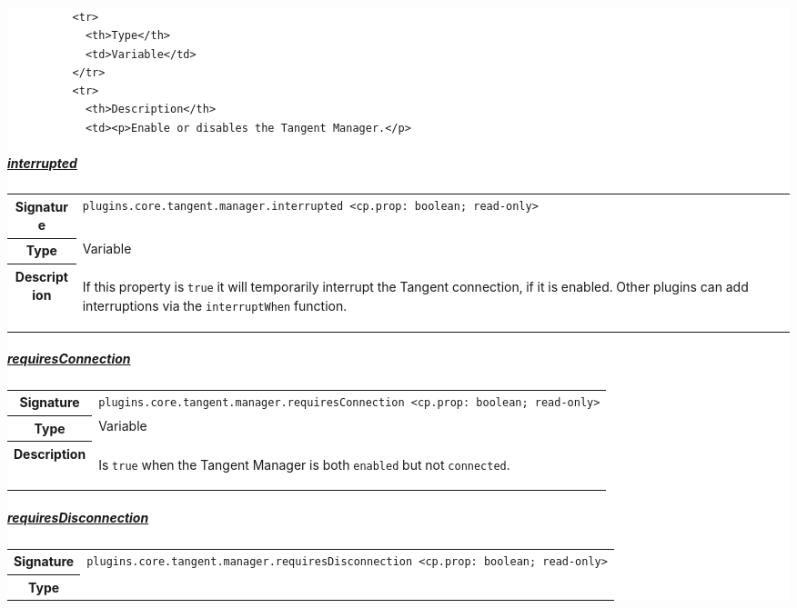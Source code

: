               <tr>
                <th>Type</th>
                <td>Variable</td>
              </tr>
              <tr>
                <th>Description</th>
                <td><p>Enable or disables the Tangent Manager.</p>
</td>
              </tr>
            </table>
          </section>
          <section id="interrupted">
            <a name="//apple_ref/cpp/Variable/interrupted" class="dashAnchor"></a>
            <h5><a href="#interrupted">interrupted</a></h5>
            <table>
              <tr>
                <th>Signature</th>
                <td><code>plugins.core.tangent.manager.interrupted &lt;cp.prop: boolean; read-only&gt;</code></td>
              </tr>
              <tr>
                <th>Type</th>
                <td>Variable</td>
              </tr>
              <tr>
                <th>Description</th>
                <td><p>If this property is <code>true</code> it will temporarily interrupt the Tangent connection, if it is enabled.
Other plugins can add interruptions via the <code>interruptWhen</code> function.</p>
</td>
              </tr>
            </table>
          </section>
          <section id="requiresConnection">
            <a name="//apple_ref/cpp/Variable/requiresConnection" class="dashAnchor"></a>
            <h5><a href="#requiresConnection">requiresConnection</a></h5>
            <table>
              <tr>
                <th>Signature</th>
                <td><code>plugins.core.tangent.manager.requiresConnection &lt;cp.prop: boolean; read-only&gt;</code></td>
              </tr>
              <tr>
                <th>Type</th>
                <td>Variable</td>
              </tr>
              <tr>
                <th>Description</th>
                <td><p>Is <code>true</code> when the Tangent Manager is both <code>enabled</code> but not <code>connected</code>.</p>
</td>
              </tr>
            </table>
          </section>
          <section id="requiresDisconnection">
            <a name="//apple_ref/cpp/Variable/requiresDisconnection" class="dashAnchor"></a>
            <h5><a href="#requiresDisconnection">requiresDisconnection</a></h5>
            <table>
              <tr>
                <th>Signature</th>
                <td><code>plugins.core.tangent.manager.requiresDisconnection &lt;cp.prop: boolean; read-only&gt;</code></td>
              </tr>
              <tr>
                <th>Type</th>